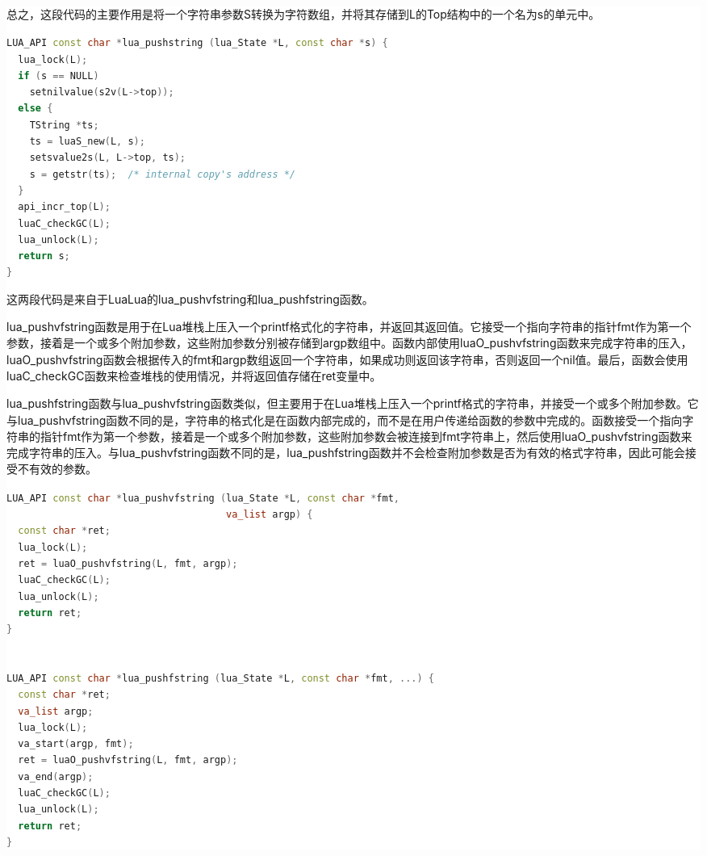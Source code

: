 总之，这段代码的主要作用是将一个字符串参数S转换为字符数组，并将其存储到L的Top结构中的一个名为s的单元中。


```cpp
LUA_API const char *lua_pushstring (lua_State *L, const char *s) {
  lua_lock(L);
  if (s == NULL)
    setnilvalue(s2v(L->top));
  else {
    TString *ts;
    ts = luaS_new(L, s);
    setsvalue2s(L, L->top, ts);
    s = getstr(ts);  /* internal copy's address */
  }
  api_incr_top(L);
  luaC_checkGC(L);
  lua_unlock(L);
  return s;
}


```

这两段代码是来自于LuaLua的lua_pushvfstring和lua_pushfstring函数。

lua_pushvfstring函数是用于在Lua堆栈上压入一个printf格式化的字符串，并返回其返回值。它接受一个指向字符串的指针fmt作为第一个参数，接着是一个或多个附加参数，这些附加参数分别被存储到argp数组中。函数内部使用luaO_pushvfstring函数来完成字符串的压入，luaO_pushvfstring函数会根据传入的fmt和argp数组返回一个字符串，如果成功则返回该字符串，否则返回一个nil值。最后，函数会使用luaC_checkGC函数来检查堆栈的使用情况，并将返回值存储在ret变量中。

lua_pushfstring函数与lua_pushvfstring函数类似，但主要用于在Lua堆栈上压入一个printf格式的字符串，并接受一个或多个附加参数。它与lua_pushvfstring函数不同的是，字符串的格式化是在函数内部完成的，而不是在用户传递给函数的参数中完成的。函数接受一个指向字符串的指针fmt作为第一个参数，接着是一个或多个附加参数，这些附加参数会被连接到fmt字符串上，然后使用luaO_pushvfstring函数来完成字符串的压入。与lua_pushvfstring函数不同的是，lua_pushfstring函数并不会检查附加参数是否为有效的格式字符串，因此可能会接受不有效的参数。


```cpp
LUA_API const char *lua_pushvfstring (lua_State *L, const char *fmt,
                                      va_list argp) {
  const char *ret;
  lua_lock(L);
  ret = luaO_pushvfstring(L, fmt, argp);
  luaC_checkGC(L);
  lua_unlock(L);
  return ret;
}


LUA_API const char *lua_pushfstring (lua_State *L, const char *fmt, ...) {
  const char *ret;
  va_list argp;
  lua_lock(L);
  va_start(argp, fmt);
  ret = luaO_pushvfstring(L, fmt, argp);
  va_end(argp);
  luaC_checkGC(L);
  lua_unlock(L);
  return ret;
}


```
